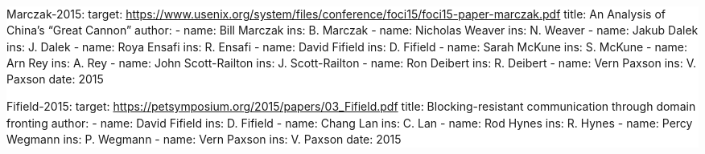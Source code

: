   Marczak-2015:
    target: https://www.usenix.org/system/files/conference/foci15/foci15-paper-marczak.pdf
    title: An Analysis of China’s “Great Cannon”
    author:
    -
      name: Bill Marczak
      ins: B. Marczak
    -
      name: Nicholas Weaver
      ins: N. Weaver
    -
      name: Jakub Dalek
      ins: J. Dalek
    -
      name: Roya Ensafi
      ins: R. Ensafi
    -
      name: David Fifield
      ins: D. Fifield
    -
      name: Sarah McKune
      ins: S. McKune
    -
      name: Arn Rey
      ins: A. Rey
    -
      name: John Scott-Railton
      ins: J. Scott-Railton
    -
      name: Ron Deibert
      ins: R. Deibert
    -
      name: Vern Paxson
      ins: V. Paxson
    date: 2015

  Fifield-2015:
    target: https://petsymposium.org/2015/papers/03_Fifield.pdf
    title: Blocking-resistant communication through domain fronting
    author:
    -
      name: David Fifield
      ins: D. Fifield
    -
      name: Chang Lan
      ins: C. Lan
    -
      name: Rod Hynes
      ins: R. Hynes
    -
      name: Percy Wegmann
      ins: P. Wegmann
    -
      name: Vern Paxson
      ins: V. Paxson
    date: 2015
